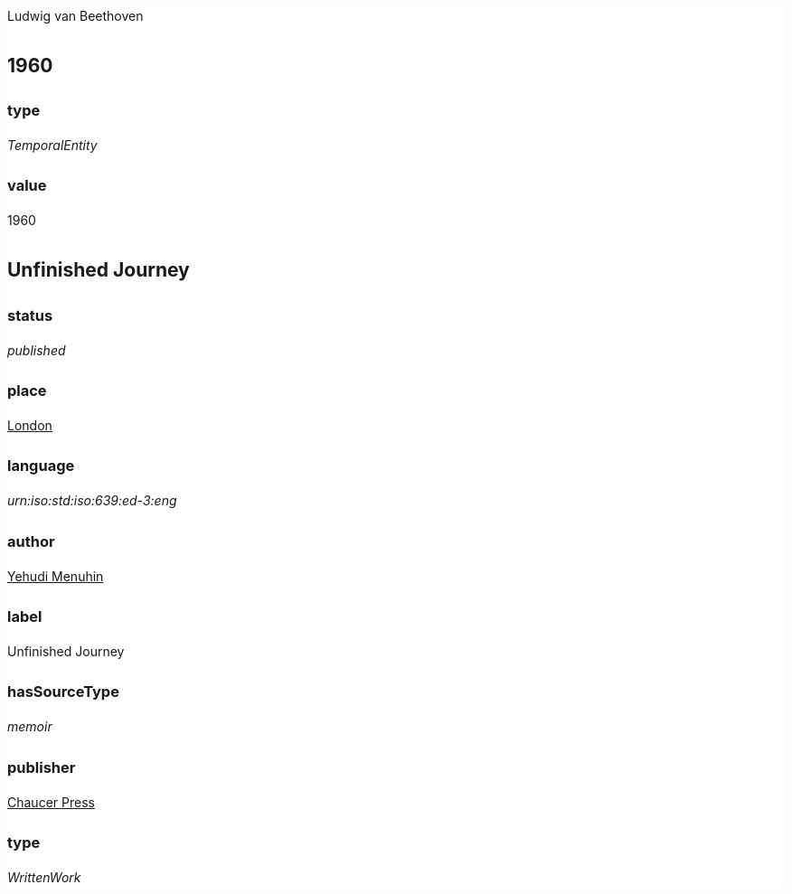 
Ludwig van Beethoven

## 1960

### type


*TemporalEntity*

### value


1960

## Unfinished Journey

### status


*published*

### place


[London](#London)

### language


*urn:iso:std:iso:639:ed-3:eng*

### author


[Yehudi Menuhin](#Yehudi-Menuhin)

### label


Unfinished Journey

### hasSourceType


*memoir*

### publisher


[Chaucer Press](#Chaucer-Press)

### type


*WrittenWork*
